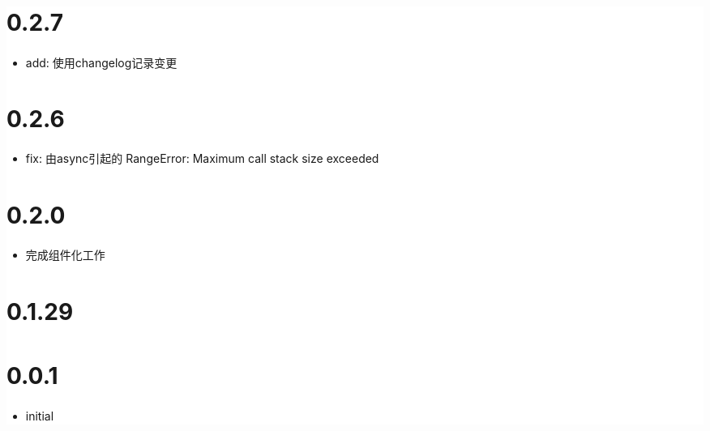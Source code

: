 # 0.2.7  #

* add: 使用changelog记录变更

# 0.2.6 #

* fix: 由async引起的 RangeError: Maximum call stack size exceeded

# 0.2.0 #

* 完成组件化工作

# 0.1.29 #

# 0.0.1 #

* initial 
